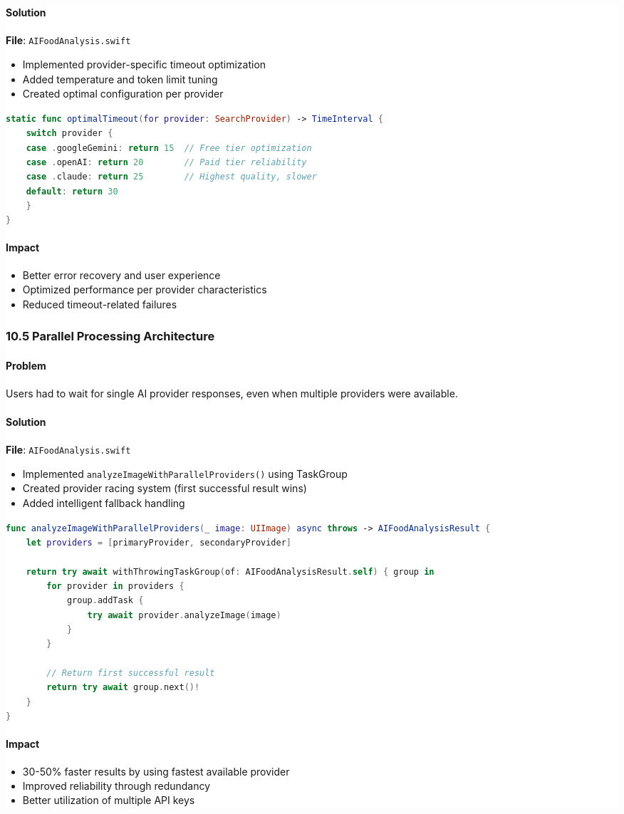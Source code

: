 #### Solution
**File**: `AIFoodAnalysis.swift`
- Implemented provider-specific timeout optimization
- Added temperature and token limit tuning
- Created optimal configuration per provider

```swift
static func optimalTimeout(for provider: SearchProvider) -> TimeInterval {
    switch provider {
    case .googleGemini: return 15  // Free tier optimization
    case .openAI: return 20        // Paid tier reliability
    case .claude: return 25        // Highest quality, slower
    default: return 30
    }
}
```

#### Impact
- Better error recovery and user experience
- Optimized performance per provider characteristics
- Reduced timeout-related failures

### 10.5 Parallel Processing Architecture

#### Problem
Users had to wait for single AI provider responses, even when multiple providers were available.

#### Solution
**File**: `AIFoodAnalysis.swift`
- Implemented `analyzeImageWithParallelProviders()` using TaskGroup
- Created provider racing system (first successful result wins)
- Added intelligent fallback handling

```swift
func analyzeImageWithParallelProviders(_ image: UIImage) async throws -> AIFoodAnalysisResult {
    let providers = [primaryProvider, secondaryProvider]
    
    return try await withThrowingTaskGroup(of: AIFoodAnalysisResult.self) { group in
        for provider in providers {
            group.addTask {
                try await provider.analyzeImage(image)
            }
        }
        
        // Return first successful result
        return try await group.next()!
    }
}
```

#### Impact
- 30-50% faster results by using fastest available provider
- Improved reliability through redundancy
- Better utilization of multiple API keys
